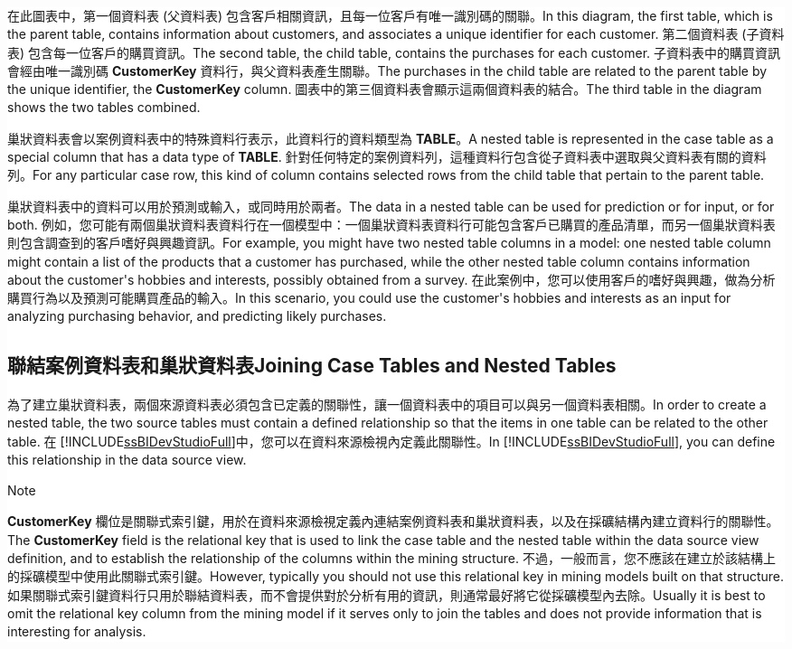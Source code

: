  <span data-ttu-id="b67ec-110">在此圖表中，第一個資料表 (父資料表) 包含客戶相關資訊，且每一位客戶有唯一識別碼的關聯。</span><span class="sxs-lookup"><span data-stu-id="b67ec-110">In this diagram, the first table, which is the parent table, contains information about customers, and associates a unique identifier for each customer.</span></span> <span data-ttu-id="b67ec-111">第二個資料表 (子資料表) 包含每一位客戶的購買資訊。</span><span class="sxs-lookup"><span data-stu-id="b67ec-111">The second table, the child table, contains the purchases for each customer.</span></span> <span data-ttu-id="b67ec-112">子資料表中的購買資訊會經由唯一識別碼 **CustomerKey** 資料行，與父資料表產生關聯。</span><span class="sxs-lookup"><span data-stu-id="b67ec-112">The purchases in the child table are related to the parent table by the unique identifier, the **CustomerKey** column.</span></span> <span data-ttu-id="b67ec-113">圖表中的第三個資料表會顯示這兩個資料表的結合。</span><span class="sxs-lookup"><span data-stu-id="b67ec-113">The third table in the diagram shows the two tables combined.</span></span>  
  
 <span data-ttu-id="b67ec-114">巢狀資料表會以案例資料表中的特殊資料行表示，此資料行的資料類型為 **TABLE**。</span><span class="sxs-lookup"><span data-stu-id="b67ec-114">A nested table is represented in the case table as a special column that has a data type of **TABLE**.</span></span> <span data-ttu-id="b67ec-115">針對任何特定的案例資料列，這種資料行包含從子資料表中選取與父資料表有關的資料列。</span><span class="sxs-lookup"><span data-stu-id="b67ec-115">For any particular case row, this kind of column contains selected rows from the child table that pertain to the parent table.</span></span>  
  
 <span data-ttu-id="b67ec-116">巢狀資料表中的資料可以用於預測或輸入，或同時用於兩者。</span><span class="sxs-lookup"><span data-stu-id="b67ec-116">The data in a nested table can be used for prediction or for input, or for both.</span></span> <span data-ttu-id="b67ec-117">例如，您可能有兩個巢狀資料表資料行在一個模型中：一個巢狀資料表資料行可能包含客戶已購買的產品清單，而另一個巢狀資料表則包含調查到的客戶嗜好與興趣資訊。</span><span class="sxs-lookup"><span data-stu-id="b67ec-117">For example, you might have two nested table columns in a model: one nested table column might contain a list of the products that a customer has purchased, while the other nested table column contains information about the customer's hobbies and interests, possibly obtained from a survey.</span></span> <span data-ttu-id="b67ec-118">在此案例中，您可以使用客戶的嗜好與興趣，做為分析購買行為以及預測可能購買產品的輸入。</span><span class="sxs-lookup"><span data-stu-id="b67ec-118">In this scenario, you could use the customer's hobbies and interests as an input for analyzing purchasing behavior, and predicting likely purchases.</span></span>  
  
## <a name="joining-case-tables-and-nested-tables"></a><span data-ttu-id="b67ec-119">聯結案例資料表和巢狀資料表</span><span class="sxs-lookup"><span data-stu-id="b67ec-119">Joining Case Tables and Nested Tables</span></span>  
 <span data-ttu-id="b67ec-120">為了建立巢狀資料表，兩個來源資料表必須包含已定義的關聯性，讓一個資料表中的項目可以與另一個資料表相關。</span><span class="sxs-lookup"><span data-stu-id="b67ec-120">In order to create a nested table, the two source tables must contain a defined relationship so that the items in one table can be related to the other table.</span></span> <span data-ttu-id="b67ec-121">在 [!INCLUDE[ssBIDevStudioFull](../../includes/ssbidevstudiofull-md.md)]中，您可以在資料來源檢視內定義此關聯性。</span><span class="sxs-lookup"><span data-stu-id="b67ec-121">In [!INCLUDE[ssBIDevStudioFull](../../includes/ssbidevstudiofull-md.md)], you can define this relationship in the data source view.</span></span>  
  
> [!NOTE]  
>  <span data-ttu-id="b67ec-122">**CustomerKey** 欄位是關聯式索引鍵，用於在資料來源檢視定義內連結案例資料表和巢狀資料表，以及在採礦結構內建立資料行的關聯性。</span><span class="sxs-lookup"><span data-stu-id="b67ec-122">The **CustomerKey** field is the relational key that is used to link the case table and the nested table within the data source view definition, and to establish the relationship of the columns within the mining structure.</span></span> <span data-ttu-id="b67ec-123">不過，一般而言，您不應該在建立於該結構上的採礦模型中使用此關聯式索引鍵。</span><span class="sxs-lookup"><span data-stu-id="b67ec-123">However, typically you should not use this relational key in mining models built on that structure.</span></span> <span data-ttu-id="b67ec-124">如果關聯式索引鍵資料行只用於聯結資料表，而不會提供對於分析有用的資訊，則通常最好將它從採礦模型內去除。</span><span class="sxs-lookup"><span data-stu-id="b67ec-124">Usually it is best to omit the relational key column from the mining model if it serves only to join the tables and does not provide information that is interesting for analysis.</span></span>  
  